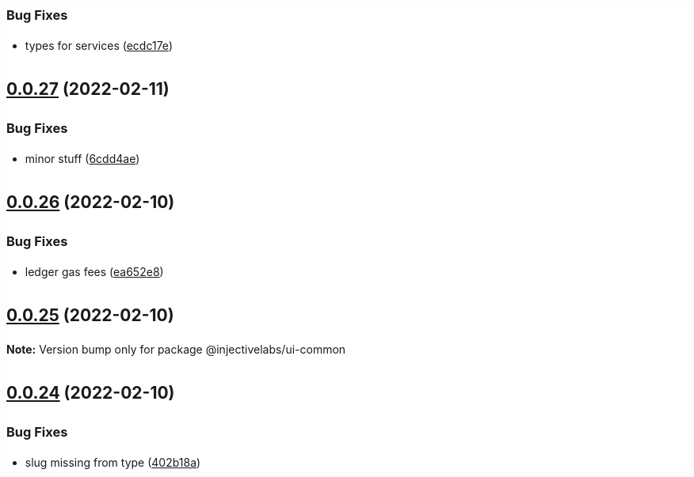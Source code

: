 
### Bug Fixes

* types for services ([ecdc17e](https://github.com/InjectiveLabs/injective-ts/commit/ecdc17e6a5ce149e6abe6c3156ed0398f951221a))





## [0.0.27](https://github.com/InjectiveLabs/injective-ts/compare/@injectivelabs/ui-common@0.0.26...@injectivelabs/ui-common@0.0.27) (2022-02-11)


### Bug Fixes

* minor stuff ([6cdd4ae](https://github.com/InjectiveLabs/injective-ts/commit/6cdd4aef2d3dadc04e8adfb8898c61ca22fb7d7e))





## [0.0.26](https://github.com/InjectiveLabs/injective-ts/compare/@injectivelabs/ui-common@0.0.25...@injectivelabs/ui-common@0.0.26) (2022-02-10)


### Bug Fixes

* ledger gas fees ([ea652e8](https://github.com/InjectiveLabs/injective-ts/commit/ea652e85af3fc94ab99a91828324371a6e70debd))





## [0.0.25](https://github.com/InjectiveLabs/injective-ts/compare/@injectivelabs/ui-common@0.0.24...@injectivelabs/ui-common@0.0.25) (2022-02-10)

**Note:** Version bump only for package @injectivelabs/ui-common





## [0.0.24](https://github.com/InjectiveLabs/injective-ts/compare/@injectivelabs/ui-common@0.0.23...@injectivelabs/ui-common@0.0.24) (2022-02-10)


### Bug Fixes

* slug missing from type ([402b18a](https://github.com/InjectiveLabs/injective-ts/commit/402b18a02dd245b97c1e880f9f0b221f25d4cd27))

